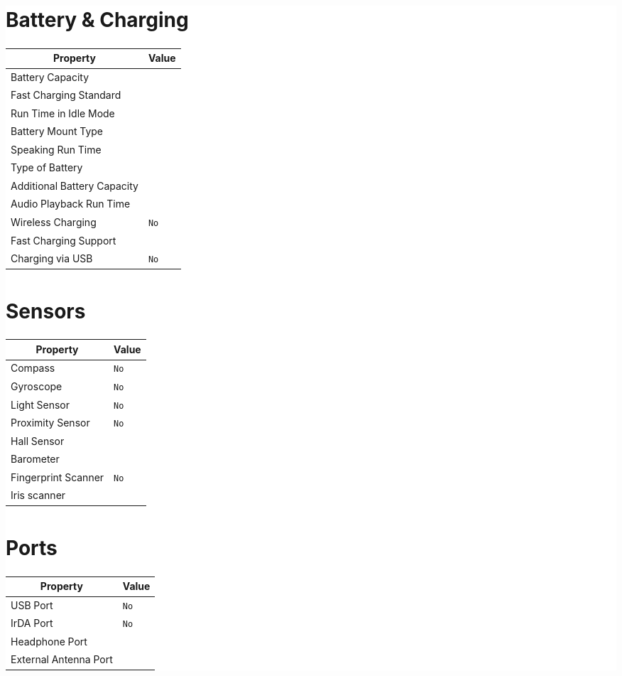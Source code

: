 # Battery & Charging

|Property| Value |
|--------|-------|
|Battery Capacity|
|Fast Charging Standard|
|Run Time in Idle Mode|
|Battery Mount Type|
|Speaking Run Time|
|Type of Battery|
|Additional Battery Capacity|
|Audio Playback Run Time|
|Wireless Charging|`No`
|Fast Charging Support|
|Charging via USB|`No`

# Sensors

|Property| Value |
|--------|-------|
|Compass|`No`
|Gyroscope|`No`
|Light Sensor|`No`
|Proximity Sensor|`No`
|Hall Sensor|
|Barometer|
|Fingerprint Scanner|`No`
|Iris scanner|

# Ports

|Property| Value |
|--------|-------|
|USB Port|`No`
|IrDA Port|`No`
|Headphone Port|
|External Antenna Port|
